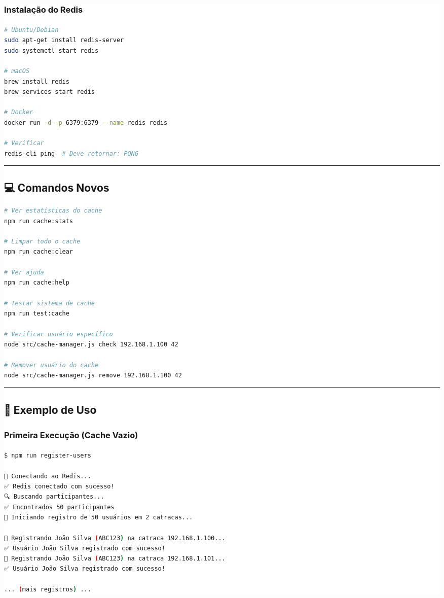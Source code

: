 ### Instalação do Redis

```bash
# Ubuntu/Debian
sudo apt-get install redis-server
sudo systemctl start redis

# macOS
brew install redis
brew services start redis

# Docker
docker run -d -p 6379:6379 --name redis redis

# Verificar
redis-cli ping  # Deve retornar: PONG
```

---

## 💻 Comandos Novos

```bash
# Ver estatísticas do cache
npm run cache:stats

# Limpar todo o cache
npm run cache:clear

# Ver ajuda
npm run cache:help

# Testar sistema de cache
npm run test:cache

# Verificar usuário específico
node src/cache-manager.js check 192.168.1.100 42

# Remover usuário do cache
node src/cache-manager.js remove 192.168.1.100 42
```

---

## 📝 Exemplo de Uso

### Primeira Execução (Cache Vazio)

```bash
$ npm run register-users

🔌 Conectando ao Redis...
✅ Redis conectado com sucesso!
🔍 Buscando participantes...
✅ Encontrados 50 participantes
🚀 Iniciando registro de 50 usuários em 2 catracas...

🔄 Registrando João Silva (ABC123) na catraca 192.168.1.100...
✅ Usuário João Silva registrado com sucesso!
🔄 Registrando João Silva (ABC123) na catraca 192.168.1.101...
✅ Usuário João Silva registrado com sucesso!

... (mais registros) ...

```